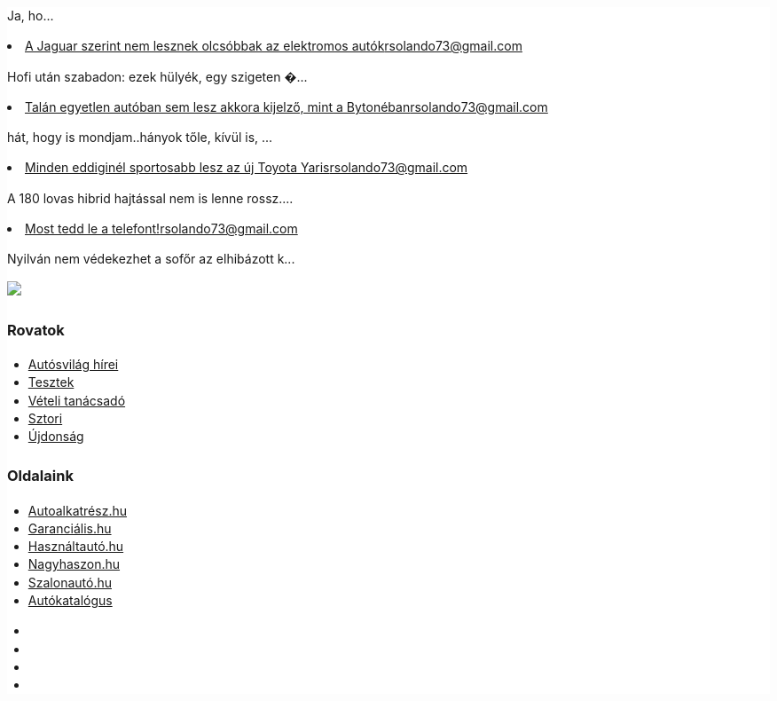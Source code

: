 Ja, ho...</p></li><li class="tabbed-comment-widget"><span class="commentpostlink"><a href=https://www.autonavigator.hu/cikkek/a-jaguar-szerint-nem-lesznek-olcsobbak-az-elektromos-autok/>A Jaguar szerint nem lesznek olcsóbbak az elektromos autók</a></span><a class="author" href="https://www.autonavigator.hu/cikkek/a-jaguar-szerint-nem-lesznek-olcsobbak-az-elektromos-autok/#comment-131584">rsolando73@gmail.com</a><p class="commented">Hofi után szabadon: ezek hülyék, egy szigeten �...</p></li><li class="tabbed-comment-widget"><span class="commentpostlink"><a href=https://www.autonavigator.hu/cikkek/talan-egyetlen-autoban-sem-lesz-akkora-kijelzo-mint-a-bytoneban/>Talán egyetlen autóban sem lesz akkora kijelző, mint a Bytonéban</a></span><a class="author" href="https://www.autonavigator.hu/cikkek/talan-egyetlen-autoban-sem-lesz-akkora-kijelzo-mint-a-bytoneban/#comment-131583">rsolando73@gmail.com</a><p class="commented">hát, hogy is mondjam..hányok tőle, kívül is, ...</p></li><li class="tabbed-comment-widget"><span class="commentpostlink"><a href=https://www.autonavigator.hu/cikkek/minden-eddiginel-sportosabb-lesz-az-uj-toyota-yaris/>Minden eddiginél sportosabb lesz az új Toyota Yaris</a></span><a class="author" href="https://www.autonavigator.hu/cikkek/minden-eddiginel-sportosabb-lesz-az-uj-toyota-yaris/#comment-131582">rsolando73@gmail.com</a><p class="commented">A 180 lovas hibrid hajtással nem is lenne rossz....</p></li><li class="tabbed-comment-widget"><span class="commentpostlink"><a href=https://www.autonavigator.hu/cikkek/most-tedd-le-a-telefont/>Most tedd le a telefont!</a></span><a class="author" href="https://www.autonavigator.hu/cikkek/most-tedd-le-a-telefont/#comment-131581">rsolando73@gmail.com</a><p class="commented">Nyilván nem védekezhet a sofőr az elhibázott k...</p></li></div></div> </aside></div></div></div> <footer id="colophon" class="clearfix"><div class="footer-widgets-wrapper"><div class="inner-wrap"><div class="footer-widgets-area clearfix"><div class="tg-upper-footer-widgets clearfix"><div class="footer_upper_widget_area tg-one-third"> <aside id="text-7" class="widget widget_text clearfix"><div class="textwidget"><div class="footerlogocol"><div> <img src="https://navigator.medija.hu/static/images/an_footer_logo.png"></div></div></div> </aside></div><div class="footer_upper_widget_area tg-one-third"> <aside id="nav_menu-15" class="widget widget_nav_menu clearfix"><h3 class="widget-title"><span>Rovatok</span></h3><div class="menu-footermenu1-container"><ul id="menu-footermenu1" class="menu"><li id="menu-item-21289" class="menu-item menu-item-type-taxonomy menu-item-object-cikk_kategoriak menu-item-21289"><a href="https://www.autonavigator.hu/cikk_kategoriak/autosvilag_hirei/">Autósvilág hírei</a></li><li id="menu-item-21290" class="menu-item menu-item-type-taxonomy menu-item-object-cikk_kategoriak menu-item-21290"><a href="https://www.autonavigator.hu/cikk_kategoriak/teszt/">Tesztek</a></li><li id="menu-item-485158" class="menu-item menu-item-type-post_type menu-item-object-vt menu-item-485158"><a href="https://www.autonavigator.hu/vt/veteli-tanacsado/">Vételi tanácsadó</a></li><li id="menu-item-21291" class="menu-item menu-item-type-taxonomy menu-item-object-cikk_kategoriak current-cikkek-ancestor current-menu-parent current-cikkek-parent menu-item-21291"><a href="https://www.autonavigator.hu/cikk_kategoriak/sztori/">Sztori</a></li><li id="menu-item-21292" class="menu-item menu-item-type-taxonomy menu-item-object-cikk_kategoriak menu-item-21292"><a href="https://www.autonavigator.hu/cikk_kategoriak/ujdonsag/">Újdonság</a></li></ul></div></aside></div><div class="footer_upper_widget_area tg-one-third tg-one-third-last"> <aside id="nav_menu-16" class="widget widget_nav_menu clearfix"><h3 class="widget-title"><span>Oldalaink</span></h3><div class="menu-footermenu2-container"><ul id="menu-footermenu2" class="menu"><li id="menu-item-21302" class="menu-item menu-item-type-custom menu-item-object-custom menu-item-21302"><a href="https://www.autoalkatresz.hu">Autoalkatrész.hu</a></li><li id="menu-item-21303" class="menu-item menu-item-type-custom menu-item-object-custom menu-item-21303"><a href="https://www.garancialis.hu">Garanciális.hu</a></li><li id="menu-item-21304" class="menu-item menu-item-type-custom menu-item-object-custom menu-item-21304"><a href="https://www.hasznaltauto.hu">Használtautó.hu</a></li><li id="menu-item-21305" class="menu-item menu-item-type-custom menu-item-object-custom menu-item-21305"><a href="https://www.nagyhaszon.hu">Nagyhaszon.hu</a></li><li id="menu-item-21306" class="menu-item menu-item-type-custom menu-item-object-custom menu-item-21306"><a href="https://www.szalonauto.hu">Szalonautó.hu</a></li><li id="menu-item-21307" class="menu-item menu-item-type-custom menu-item-object-custom menu-item-21307"><a href="https://katalogus.hasznaltauto.hu">Autókatalógus</a></li></ul></div></aside></div></div><div class="tg-footer-main-widget"><div class="tg-first-footer-widget"></div></div><div class="tg-footer-other-widgets"><div class="tg-second-footer-widget"></div><div class="tg-third-footer-widget"></div><div class="tg-fourth-footer-widget"></div></div></div></div></div><div class="footer-socket-wrapper clearfix"><div class="inner-wrap"><div class="footer-socket-area"><div class="footer-socket-right-section"><div class="social-links clearfix"><ul><li><a href="https://www.facebook.com/autonavigator" target="_blank"><i class="fa fa-facebook"></i></a></li><li><a href="http://www.youtube.com/autonavigatorhu" target="_blank"><i class="fa fa-youtube"></i></a></li><li><a href="https://soundcloud.com/autonavigatorhu" ><i class="fa fa-soundcloud"></i></a></li><li><a href="?feed=rss" ><i class="fa fa-rss"></i></a></li></ul></div>
